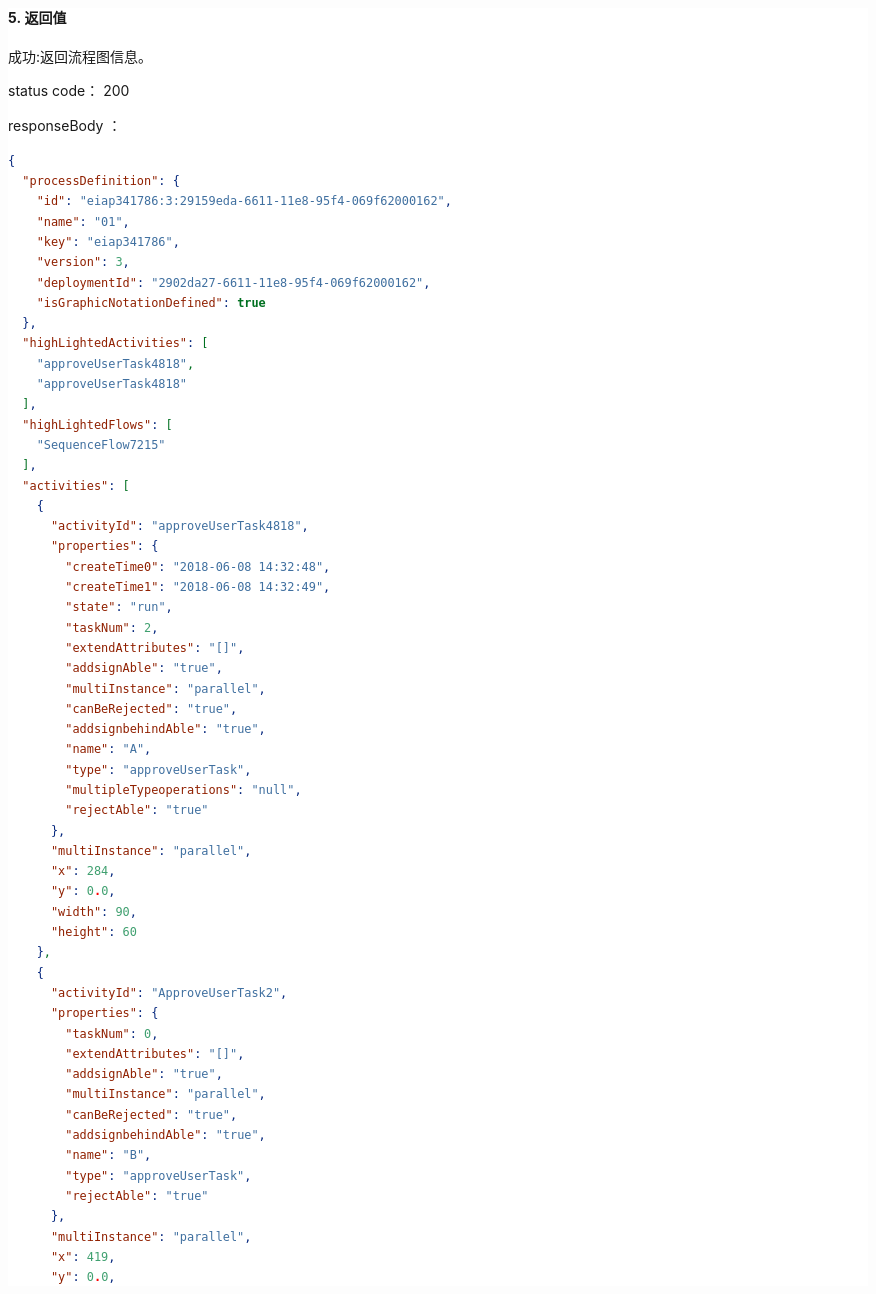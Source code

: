 #### 5. 返回值

成功:返回流程图信息。

status code： 200

responseBody ：

``` json
{
  "processDefinition": {
    "id": "eiap341786:3:29159eda-6611-11e8-95f4-069f62000162",
    "name": "01",
    "key": "eiap341786",
    "version": 3,
    "deploymentId": "2902da27-6611-11e8-95f4-069f62000162",
    "isGraphicNotationDefined": true
  },
  "highLightedActivities": [
    "approveUserTask4818",
    "approveUserTask4818"
  ],
  "highLightedFlows": [
    "SequenceFlow7215"
  ],
  "activities": [
    {
      "activityId": "approveUserTask4818",
      "properties": {
        "createTime0": "2018-06-08 14:32:48",
        "createTime1": "2018-06-08 14:32:49",
        "state": "run",
        "taskNum": 2,
        "extendAttributes": "[]",
        "addsignAble": "true",
        "multiInstance": "parallel",
        "canBeRejected": "true",
        "addsignbehindAble": "true",
        "name": "A",
        "type": "approveUserTask",
        "multipleTypeoperations": "null",
        "rejectAble": "true"
      },
      "multiInstance": "parallel",
      "x": 284,
      "y": 0.0,
      "width": 90,
      "height": 60
    },
    {
      "activityId": "ApproveUserTask2",
      "properties": {
        "taskNum": 0,
        "extendAttributes": "[]",
        "addsignAble": "true",
        "multiInstance": "parallel",
        "canBeRejected": "true",
        "addsignbehindAble": "true",
        "name": "B",
        "type": "approveUserTask",
        "rejectAble": "true"
      },
      "multiInstance": "parallel",
      "x": 419,
      "y": 0.0,
```
